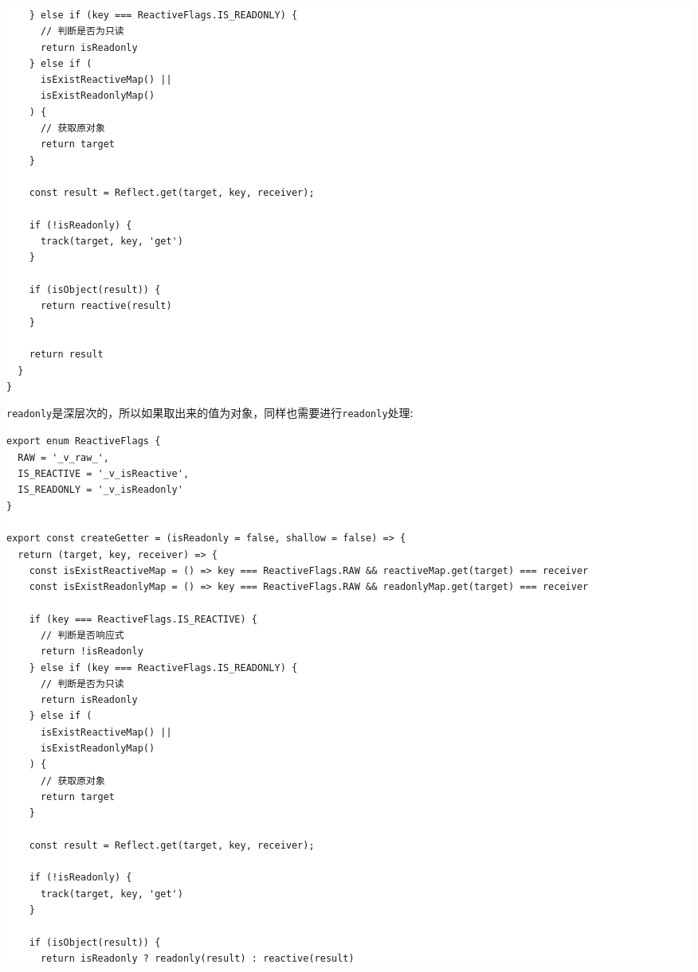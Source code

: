 ```ts{28-30}
    } else if (key === ReactiveFlags.IS_READONLY) {
      // 判断是否为只读
      return isReadonly
    } else if (
      isExistReactiveMap() ||
      isExistReadonlyMap()
    ) {
      // 获取原对象
      return target
    }
  
    const result = Reflect.get(target, key, receiver);

    if (!isReadonly) {
      track(target, key, 'get')
    }
  
    if (isObject(result)) {
      return reactive(result)
    }

    return result
  }
}
```

`readonly`是深层次的，所以如果取出来的值为对象，同样也需要进行`readonly`处理:

```ts{33}
export enum ReactiveFlags {
  RAW = '_v_raw_',
  IS_REACTIVE = '_v_isReactive',
  IS_READONLY = '_v_isReadonly'
}

export const createGetter = (isReadonly = false, shallow = false) => {
  return (target, key, receiver) => {
    const isExistReactiveMap = () => key === ReactiveFlags.RAW && reactiveMap.get(target) === receiver
    const isExistReadonlyMap = () => key === ReactiveFlags.RAW && readonlyMap.get(target) === receiver
  
    if (key === ReactiveFlags.IS_REACTIVE) {
      // 判断是否响应式
      return !isReadonly
    } else if (key === ReactiveFlags.IS_READONLY) {
      // 判断是否为只读
      return isReadonly
    } else if (
      isExistReactiveMap() ||
      isExistReadonlyMap()
    ) {
      // 获取原对象
      return target
    }
  
    const result = Reflect.get(target, key, receiver);

    if (!isReadonly) {
      track(target, key, 'get')
    }
  
    if (isObject(result)) {
      return isReadonly ? readonly(result) : reactive(result)
```